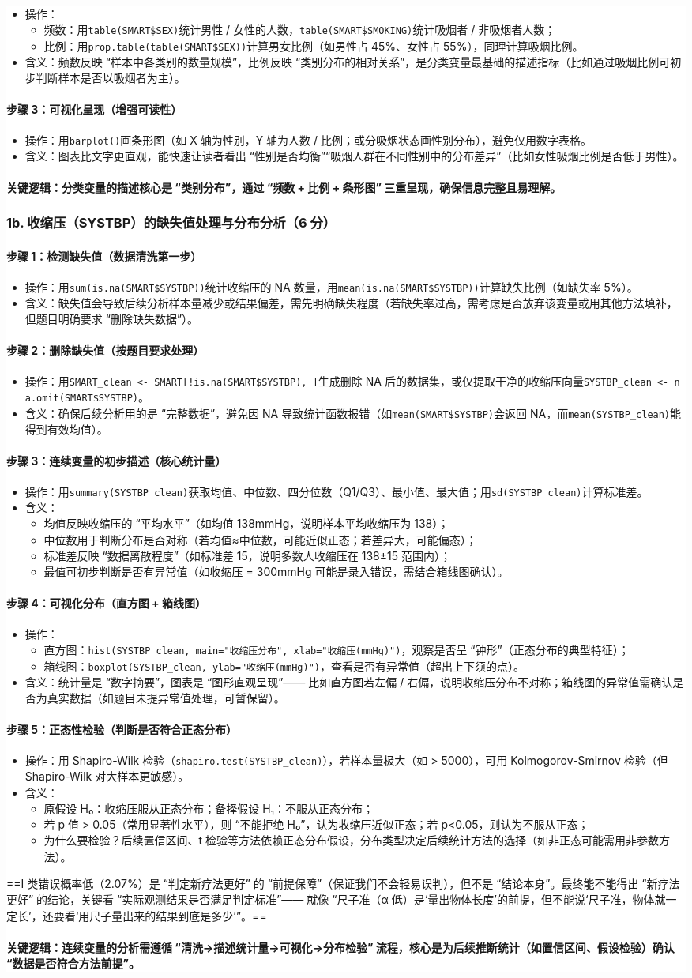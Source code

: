 - 操作：
    - 频数：用`table(SMART$SEX)`统计男性 / 女性的人数，`table(SMART$SMOKING)`统计吸烟者 / 非吸烟者人数；
    - 比例：用`prop.table(table(SMART$SEX))`计算男女比例（如男性占 45%、女性占 55%），同理计算吸烟比例。
- 含义：频数反映 “样本中各类别的数量规模”，比例反映 “类别分布的相对关系”，是分类变量最基础的描述指标（比如通过吸烟比例可初步判断样本是否以吸烟者为主）。

#### 步骤 3：可视化呈现（增强可读性）

- 操作：用`barplot()`画条形图（如 X 轴为性别，Y 轴为人数 / 比例；或分吸烟状态画性别分布），避免仅用数字表格。
- 含义：图表比文字更直观，能快速让读者看出 “性别是否均衡”“吸烟人群在不同性别中的分布差异”（比如女性吸烟比例是否低于男性）。

#### 关键逻辑：分类变量的描述核心是 “类别分布”，通过 “频数 + 比例 + 条形图” 三重呈现，确保信息完整且易理解。

### 1b. 收缩压（SYSTBP）的缺失值处理与分布分析（6 分）

#### 步骤 1：检测缺失值（数据清洗第一步）

- 操作：用`sum(is.na(SMART$SYSTBP))`统计收缩压的 NA 数量，用`mean(is.na(SMART$SYSTBP))`计算缺失比例（如缺失率 5%）。
- 含义：缺失值会导致后续分析样本量减少或结果偏差，需先明确缺失程度（若缺失率过高，需考虑是否放弃该变量或用其他方法填补，但题目明确要求 “删除缺失数据”）。

#### 步骤 2：删除缺失值（按题目要求处理）

- 操作：用`SMART_clean <- SMART[!is.na(SMART$SYSTBP), ]`生成删除 NA 后的数据集，或仅提取干净的收缩压向量`SYSTBP_clean <- na.omit(SMART$SYSTBP)`。
- 含义：确保后续分析用的是 “完整数据”，避免因 NA 导致统计函数报错（如`mean(SMART$SYSTBP)`会返回 NA，而`mean(SYSTBP_clean)`能得到有效均值）。

#### 步骤 3：连续变量的初步描述（核心统计量）

- 操作：用`summary(SYSTBP_clean)`获取均值、中位数、四分位数（Q1/Q3）、最小值、最大值；用`sd(SYSTBP_clean)`计算标准差。
- 含义：
    - 均值反映收缩压的 “平均水平”（如均值 138mmHg，说明样本平均收缩压为 138）；
    - 中位数用于判断分布是否对称（若均值≈中位数，可能近似正态；若差异大，可能偏态）；
    - 标准差反映 “数据离散程度”（如标准差 15，说明多数人收缩压在 138±15 范围内）；
    - 最值可初步判断是否有异常值（如收缩压 = 300mmHg 可能是录入错误，需结合箱线图确认）。

#### 步骤 4：可视化分布（直方图 + 箱线图）

- 操作：
    - 直方图：`hist(SYSTBP_clean, main="收缩压分布", xlab="收缩压(mmHg)")`，观察是否呈 “钟形”（正态分布的典型特征）；
    - 箱线图：`boxplot(SYSTBP_clean, ylab="收缩压(mmHg)")`，查看是否有异常值（超出上下须的点）。
- 含义：统计量是 “数字摘要”，图表是 “图形直观呈现”—— 比如直方图若左偏 / 右偏，说明收缩压分布不对称；箱线图的异常值需确认是否为真实数据（如题目未提异常值处理，可暂保留）。

#### 步骤 5：正态性检验（判断是否符合正态分布）

- 操作：用 Shapiro-Wilk 检验（`shapiro.test(SYSTBP_clean)`），若样本量极大（如 > 5000），可用 Kolmogorov-Smirnov 检验（但 Shapiro-Wilk 对大样本更敏感）。
- 含义：
    - 原假设 H₀：收缩压服从正态分布；备择假设 H₁：不服从正态分布；
    - 若 p 值 > 0.05（常用显著性水平），则 “不能拒绝 H₀”，认为收缩压近似正态；若 p<0.05，则认为不服从正态；
    - 为什么要检验？后续置信区间、t 检验等方法依赖正态分布假设，分布类型决定后续统计方法的选择（如非正态可能需用非参数方法）。

==I 类错误概率低（2.07%）是 “判定新疗法更好” 的 “前提保障”（保证我们不会轻易误判），但不是 “结论本身”。最终能不能得出 “新疗法更好” 的结论，关键看 “实际观测结果是否满足判定标准”—— 就像 “尺子准（α 低）是‘量出物体长度’的前提，但不能说‘尺子准，物体就一定长’，还要看‘用尺子量出来的结果到底是多少’”。==

#### 关键逻辑：连续变量的分析需遵循 “清洗→描述统计量→可视化→分布检验” 流程，核心是为后续推断统计（如置信区间、假设检验）确认 “数据是否符合方法前提”。
